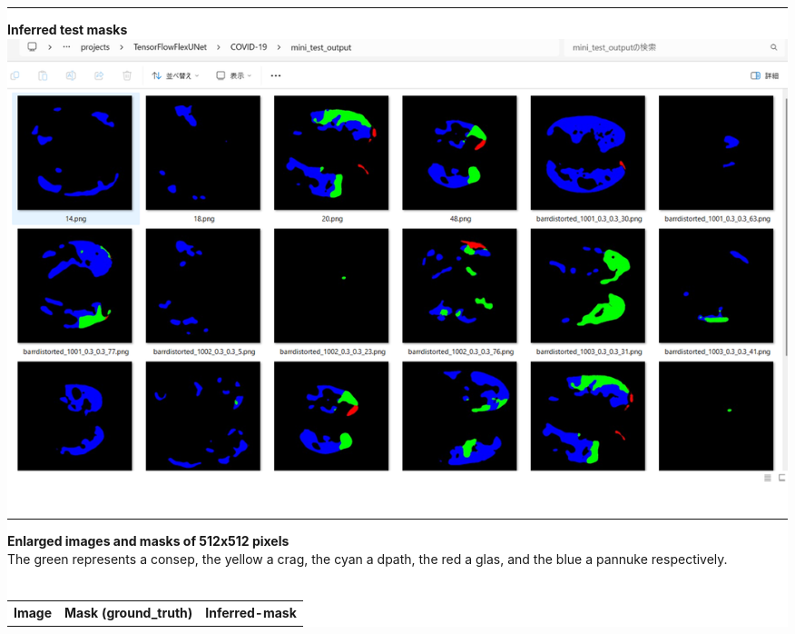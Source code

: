 <hr>
<b>Inferred test masks</b><br>
<img src="./projects/TensorFlowFlexUNet/COVID-19/asset/mini_test_output.png" width="1024" height="auto"><br>
<br>
<hr>
<b>Enlarged images and masks of 512x512 pixels</b><br>
The green represents a consep, the yellow a crag, the cyan a dpath, the red a glas, and the blue a pannuke respectively.<br><br>
<table>
<tr>
<th>Image</th>
<th>Mask (ground_truth)</th>
<th>Inferred-mask</th>
</tr>

<tr>